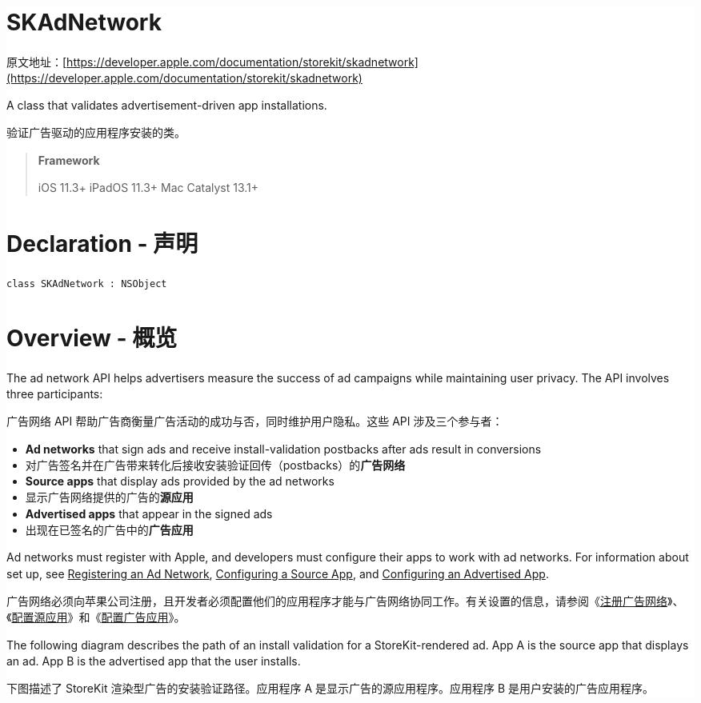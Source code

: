 # SKAdNetwork

原文地址：[https://developer.apple.com/documentation/storekit/skadnetwork](https://developer.apple.com/documentation/storekit/skadnetwork)

A class that validates advertisement-driven app installations.

验证广告驱动的应用程序安装的类。

> **Framework**
>
> iOS 11.3+
iPadOS 11.3+
Mac Catalyst 13.1+

# Declaration - 声明

```
class SKAdNetwork : NSObject
```

# Overview - 概览

The ad network API helps advertisers measure the success of ad campaigns while maintaining user privacy. The API involves three participants:

广告网络 API 帮助广告商衡量广告活动的成功与否，同时维护用户隐私。这些 API 涉及三个参与者：

- **Ad networks** that sign ads and receive install-validation postbacks after ads result in conversions
- 对广告签名并在广告带来转化后接收安装验证回传（postbacks）的**广告网络**
- **Source apps** that display ads provided by the ad networks
- 显示广告网络提供的广告的**源应用**
- **Advertised apps** that appear in the signed ads
- 出现在已签名的广告中的**广告应用**

Ad networks must register with Apple, and developers must configure their apps to work with ad networks. For information about set up, see [Registering an Ad Network](https://developer.apple.com/documentation/storekit/skadnetwork/registering_an_ad_network), [Configuring a Source App](https://developer.apple.com/documentation/storekit/skadnetwork/configuring_a_source_app), and [Configuring an Advertised App](https://developer.apple.com/documentation/storekit/skadnetwork/configuring_an_advertised_app).

广告网络必须向苹果公司注册，且开发者必须配置他们的应用程序才能与广告网络协同工作。有关设置的信息，请参阅《[注册广告网络](https://developer.apple.com/documentation/storekit/skadnetwork/registering_an_ad_network)》、《[配置源应用](https://developer.apple.com/documentation/storekit/skadnetwork/configuring_a_source_app)》和《[配置广告应用](https://developer.apple.com/documentation/storekit/skadnetwork/configuring_an_advertised_app)》。

The following diagram describes the path of an install validation for a StoreKit-rendered ad. App A is the source app that displays an ad. App B is the advertised app that the user installs.

下图描述了 StoreKit 渲染型广告的安装验证路径。应用程序 A 是显示广告的源应用程序。应用程序 B 是用户安装的广告应用程序。
